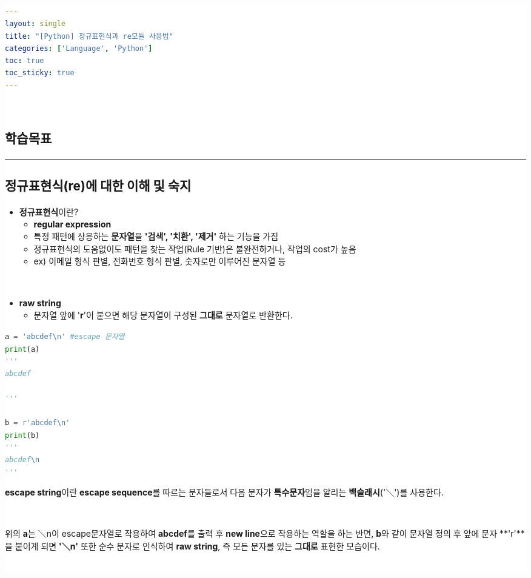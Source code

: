 ```yaml
---
layout: single
title: "[Python] 정규표현식과 re모듈 사용법"
categories: ['Language', 'Python']
toc: true
toc_sticky: true
---
```



<br>

## 학습목표

---



## 정규표현식(re)에 대한 이해 및 숙지 



* **정규표현식**이란?
  * **regular expression**
  * 특정 패턴에 상응하는 **문자열**을 **'검색', '치환', '제거'** 하는 기능을 가짐
  * 정규표현식의 도움없이도 패턴을 찾는 작업(Rule 기반)은 불완전하거나, 작업의 cost가 높음
  * ex) 이메일 형식 판별, 전화번호 형식 판별, 숫자로만 이루어진 문자열 등

<br>

* **raw string**
  * 문자열 앞에 '**r**'이 붙으면 해당 문자열이 구성된 **그대로** 문자열로 반환한다.

```python
a = 'abcdef\n' #escape 문자열
print(a)
'''
abcdef

'''

b = r'abcdef\n'
print(b)
'''
abcdef\n
'''
```

**escape string**이란 **escape sequence**를 따르는 문자들로서 다음 문자가 **특수문자**임을 알리는 **백슬래시**('＼')를 사용한다.

<br>

 위의 **a**는 ＼n이 escape문자열로 작용하여 **abcdef**를 출력 후 **new line**으로 작용하는 역할을 하는 반면, **b**와 같이 문자열 정의 후 앞에 문자 **'r'**을 붙이게 되면 **'＼n'** 또한 순수 문자로 인식하여 **raw string**, 즉 모든 문자를 있는 **그대로** 표현한 모습이다.

<br>
